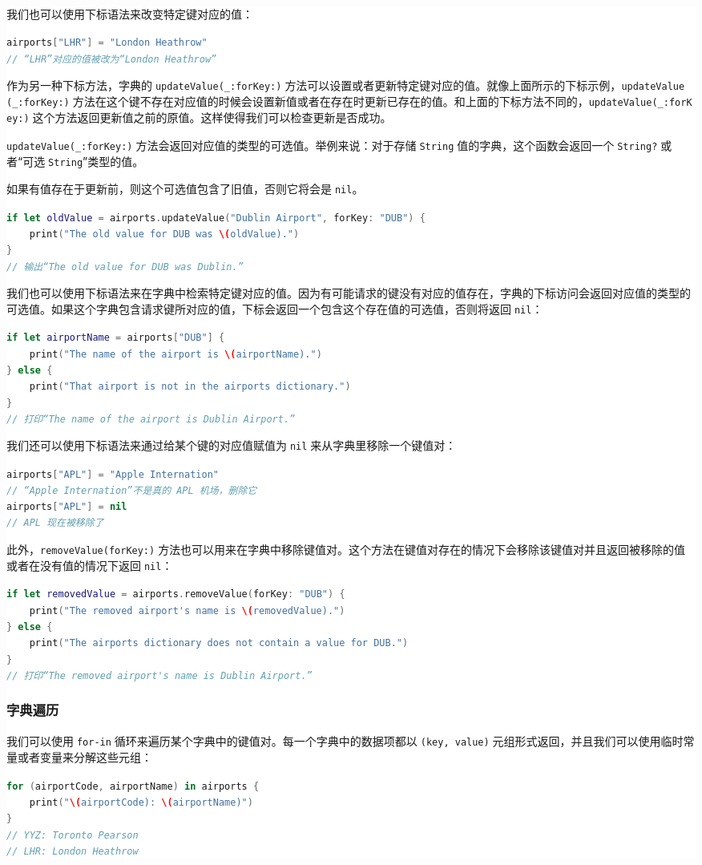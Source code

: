我们也可以使用下标语法来改变特定键对应的值：

```swift
airports["LHR"] = "London Heathrow"
// “LHR”对应的值被改为“London Heathrow”
```

作为另一种下标方法，字典的 `updateValue(_:forKey:)` 方法可以设置或者更新特定键对应的值。就像上面所示的下标示例，`updateValue(_:forKey:)` 方法在这个键不存在对应值的时候会设置新值或者在存在时更新已存在的值。和上面的下标方法不同的，`updateValue(_:forKey:)` 这个方法返回更新值之前的原值。这样使得我们可以检查更新是否成功。

`updateValue(_:forKey:)` 方法会返回对应值的类型的可选值。举例来说：对于存储 `String` 值的字典，这个函数会返回一个 `String?` 或者“可选 `String`”类型的值。

如果有值存在于更新前，则这个可选值包含了旧值，否则它将会是 `nil`。

```swift
if let oldValue = airports.updateValue("Dublin Airport", forKey: "DUB") {
    print("The old value for DUB was \(oldValue).")
}
// 输出“The old value for DUB was Dublin.”
```

我们也可以使用下标语法来在字典中检索特定键对应的值。因为有可能请求的键没有对应的值存在，字典的下标访问会返回对应值的类型的可选值。如果这个字典包含请求键所对应的值，下标会返回一个包含这个存在值的可选值，否则将返回 `nil`：

```swift
if let airportName = airports["DUB"] {
    print("The name of the airport is \(airportName).")
} else {
    print("That airport is not in the airports dictionary.")
}
// 打印“The name of the airport is Dublin Airport.”
```

我们还可以使用下标语法来通过给某个键的对应值赋值为 `nil` 来从字典里移除一个键值对：

```swift
airports["APL"] = "Apple Internation"
// “Apple Internation”不是真的 APL 机场，删除它
airports["APL"] = nil
// APL 现在被移除了
```

此外，`removeValue(forKey:)` 方法也可以用来在字典中移除键值对。这个方法在键值对存在的情况下会移除该键值对并且返回被移除的值或者在没有值的情况下返回 `nil`：

```swift
if let removedValue = airports.removeValue(forKey: "DUB") {
    print("The removed airport's name is \(removedValue).")
} else {
    print("The airports dictionary does not contain a value for DUB.")
}
// 打印“The removed airport's name is Dublin Airport.”
```

### 字典遍历 

我们可以使用 `for-in` 循环来遍历某个字典中的键值对。每一个字典中的数据项都以 `(key, value)` 元组形式返回，并且我们可以使用临时常量或者变量来分解这些元组：

```swift
for (airportCode, airportName) in airports {
    print("\(airportCode): \(airportName)")
}
// YYZ: Toronto Pearson
// LHR: London Heathrow
```
